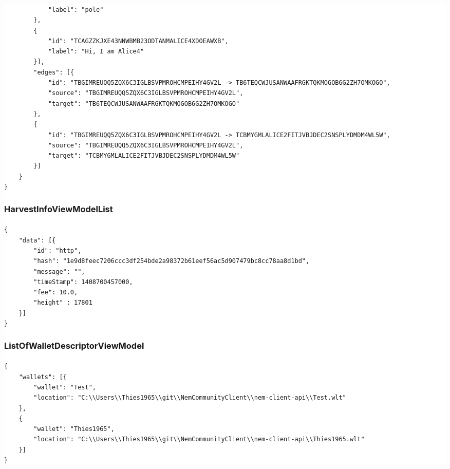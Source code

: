 ```
			"label": "pole"
		},
		{
			"id": "TCAGZZKJXE43NNWBMB23ODTANMALICE4XDOEAWXB",
			"label": "Hi, I am Alice4"
		}],
		"edges": [{
			"id": "TBGIMREUQQ5ZQX6C3IGLBSVPMROHCMPEIHY4GV2L -> TB6TEQCWJUSANWAAFRGKTQKMOGOB6G2ZH7OMKOGO",
			"source": "TBGIMREUQQ5ZQX6C3IGLBSVPMROHCMPEIHY4GV2L",
			"target": "TB6TEQCWJUSANWAAFRGKTQKMOGOB6G2ZH7OMKOGO"
		},
		{
			"id": "TBGIMREUQQ5ZQX6C3IGLBSVPMROHCMPEIHY4GV2L -> TCBMYGMLALICE2FITJVBJDEC2SNSPLYDMDM4WL5W",
			"source": "TBGIMREUQQ5ZQX6C3IGLBSVPMROHCMPEIHY4GV2L",
			"target": "TCBMYGMLALICE2FITJVBJDEC2SNSPLYDMDM4WL5W"
		}]
	}
}
```

### HarvestInfoViewModelList

```
{
	"data": [{
		"id": "http",
		"hash": "1e9d8feec7206ccc3df254bde2a98372b61eef56ac5d907479bc8cc78aa8d1bd",
		"message": "",
		"timeStamp": 1408700457000,
		"fee": 10.0,
		"height" : 17801
	}]
}
```

### ListOfWalletDescriptorViewModel

```
{
	"wallets": [{
		"wallet": "Test",
		"location": "C:\\Users\\Thies1965\\git\\NemCommunityClient\\nem-client-api\\Test.wlt"
	},
	{
		"wallet": "Thies1965",
		"location": "C:\\Users\\Thies1965\\git\\NemCommunityClient\\nem-client-api\\Thies1965.wlt"
	}]
}
```
